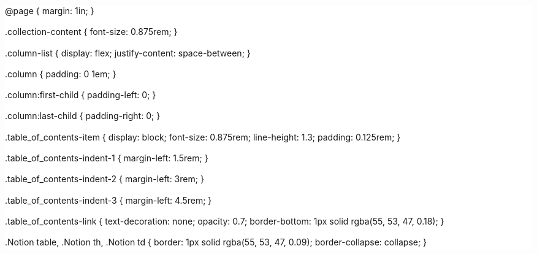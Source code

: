 @page {
	margin: 1in;
}

.collection-content {
	font-size: 0.875rem;
}

.column-list {
	display: flex;
	justify-content: space-between;
}

.column {
	padding: 0 1em;
}

.column:first-child {
	padding-left: 0;
}

.column:last-child {
	padding-right: 0;
}

.table_of_contents-item {
	display: block;
	font-size: 0.875rem;
	line-height: 1.3;
	padding: 0.125rem;
}

.table_of_contents-indent-1 {
	margin-left: 1.5rem;
}

.table_of_contents-indent-2 {
	margin-left: 3rem;
}

.table_of_contents-indent-3 {
	margin-left: 4.5rem;
}

.table_of_contents-link {
	text-decoration: none;
	opacity: 0.7;
	border-bottom: 1px solid rgba(55, 53, 47, 0.18);
}

.Notion table,
.Notion th,
.Notion td {
	border: 1px solid rgba(55, 53, 47, 0.09);
	border-collapse: collapse;
}
